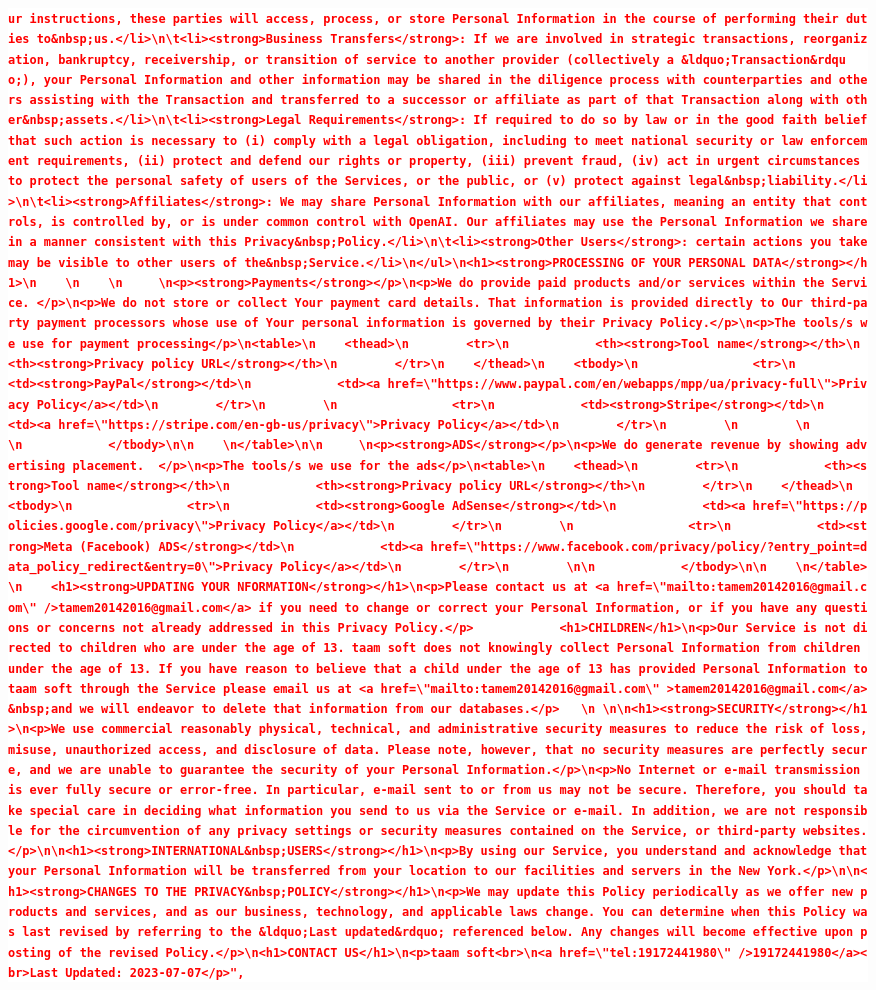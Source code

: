 ```json
ur instructions, these parties will access, process, or store Personal Information in the course of performing their duties to&nbsp;us.</li>\n\t<li><strong>Business Transfers</strong>: If we are involved in strategic transactions, reorganization, bankruptcy, receivership, or transition of service to another provider (collectively a &ldquo;Transaction&rdquo;), your Personal Information and other information may be shared in the diligence process with counterparties and others assisting with the Transaction and transferred to a successor or affiliate as part of that Transaction along with other&nbsp;assets.</li>\n\t<li><strong>Legal Requirements</strong>: If required to do so by law or in the good faith belief that such action is necessary to (i) comply with a legal obligation, including to meet national security or law enforcement requirements, (ii) protect and defend our rights or property, (iii) prevent fraud, (iv) act in urgent circumstances to protect the personal safety of users of the Services, or the public, or (v) protect against legal&nbsp;liability.</li>\n\t<li><strong>Affiliates</strong>: We may share Personal Information with our affiliates, meaning an entity that controls, is controlled by, or is under common control with OpenAI. Our affiliates may use the Personal Information we share in a manner consistent with this Privacy&nbsp;Policy.</li>\n\t<li><strong>Other Users</strong>: certain actions you take may be visible to other users of the&nbsp;Service.</li>\n</ul>\n<h1><strong>PROCESSING OF YOUR PERSONAL DATA</strong></h1>\n    \n    \n     \n<p><strong>Payments</strong></p>\n<p>We do provide paid products and/or services within the Service. </p>\n<p>We do not store or collect Your payment card details. That information is provided directly to Our third-party payment processors whose use of Your personal information is governed by their Privacy Policy.</p>\n<p>The tools/s we use for payment processing</p>\n<table>\n    <thead>\n        <tr>\n            <th><strong>Tool name</strong></th>\n            <th><strong>Privacy policy URL</strong></th>\n        </tr>\n    </thead>\n    <tbody>\n                <tr>\n            <td><strong>PayPal</strong></td>\n            <td><a href=\"https://www.paypal.com/en/webapps/mpp/ua/privacy-full\">Privacy Policy</a></td>\n        </tr>\n        \n                <tr>\n            <td><strong>Stripe</strong></td>\n            <td><a href=\"https://stripe.com/en-gb-us/privacy\">Privacy Policy</a></td>\n        </tr>\n        \n        \n        \n            </tbody>\n\n    \n</table>\n\n     \n<p><strong>ADS</strong></p>\n<p>We do generate revenue by showing advertising placement.  </p>\n<p>The tools/s we use for the ads</p>\n<table>\n    <thead>\n        <tr>\n            <th><strong>Tool name</strong></th>\n            <th><strong>Privacy policy URL</strong></th>\n        </tr>\n    </thead>\n    <tbody>\n                <tr>\n            <td><strong>Google AdSense</strong></td>\n            <td><a href=\"https://policies.google.com/privacy\">Privacy Policy</a></td>\n        </tr>\n        \n                <tr>\n            <td><strong>Meta (Facebook) ADS</strong></td>\n            <td><a href=\"https://www.facebook.com/privacy/policy/?entry_point=data_policy_redirect&entry=0\">Privacy Policy</a></td>\n        </tr>\n        \n\n            </tbody>\n\n    \n</table>\n    <h1><strong>UPDATING YOUR NFORMATION</strong></h1>\n<p>Please contact us at <a href=\"mailto:tamem20142016@gmail.com\" />tamem20142016@gmail.com</a> if you need to change or correct your Personal Information, or if you have any questions or concerns not already addressed in this Privacy Policy.</p>            <h1>CHILDREN</h1>\n<p>Our Service is not directed to children who are under the age of 13. taam soft does not knowingly collect Personal Information from children under the age of 13. If you have reason to believe that a child under the age of 13 has provided Personal Information to taam soft through the Service please email us at <a href=\"mailto:tamem20142016@gmail.com\" >tamem20142016@gmail.com</a> &nbsp;and we will endeavor to delete that information from our databases.</p>   \n \n\n<h1><strong>SECURITY</strong></h1>\n<p>We use commercial reasonably physical, technical, and administrative security measures to reduce the risk of loss, misuse, unauthorized access, and disclosure of data. Please note, however, that no security measures are perfectly secure, and we are unable to guarantee the security of your Personal Information.</p>\n<p>No Internet or e-mail transmission is ever fully secure or error-free. In particular, e-mail sent to or from us may not be secure. Therefore, you should take special care in deciding what information you send to us via the Service or e-mail. In addition, we are not responsible for the circumvention of any privacy settings or security measures contained on the Service, or third-party websites.</p>\n\n<h1><strong>INTERNATIONAL&nbsp;USERS</strong></h1>\n<p>By using our Service, you understand and acknowledge that your Personal Information will be transferred from your location to our facilities and servers in the New York.</p>\n\n<h1><strong>CHANGES TO THE PRIVACY&nbsp;POLICY</strong></h1>\n<p>We may update this Policy periodically as we offer new products and services, and as our business, technology, and applicable laws change. You can determine when this Policy was last revised by referring to the &ldquo;Last updated&rdquo; referenced below. Any changes will become effective upon posting of the revised Policy.</p>\n<h1>CONTACT US</h1>\n<p>taam soft<br>\n<a href=\"tel:19172441980\" />19172441980</a><br>Last Updated: 2023-07-07</p>",
```